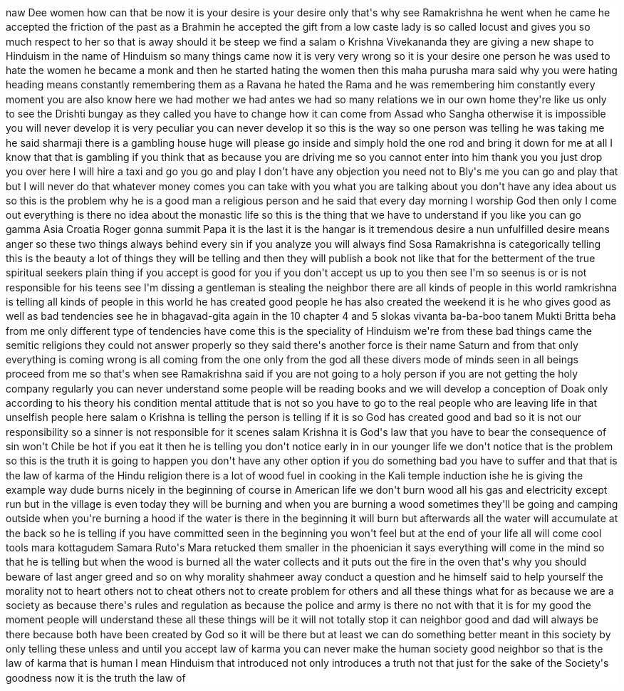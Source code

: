 naw Dee women how can that be now it is your desire is your desire only that's why see Ramakrishna he went when he came he accepted the friction of the past as a Brahmin he accepted the gift from a low caste lady is so called locust and gives you so much respect to her so that is away should it be steep we find a salam o Krishna Vivekananda they are giving a new shape to Hinduism in the name of Hinduism so many things came now it is very very wrong so it is your desire one person he was used to hate the women he became a monk and then he started hating the women then this maha purusha mara said why you were hating heading means constantly remembering them as a Ravana he hated the Rama and he was remembering him constantly every moment you are also know here we had mother we had antes we had so many relations we in our own home they're like us only to see the Drishti bungay as they called you have to change how it can come from Assad who Sangha otherwise it is impossible you will never develop it is very peculiar you can never develop it so this is the way so one person was telling he was taking me he said sharmaji there is a gambling house huge will please go inside and simply hold the one rod and bring it down for me at all I know that that is gambling if you think that as because you are driving me so you cannot enter into him thank you you just drop you over here I will hire a taxi and go you go and play I don't have any objection you need not to Bly's me you can go and play that but I will never do that whatever money comes you can take with you what you are talking about you don't have any idea about us so this is the problem why he is a good man a religious person and he said that every day morning I worship God then only I come out everything is there no idea about the monastic life so this is the thing that we have to understand if you like you can go gamma Asia Croatia Roger gonna summit Papa it is the last it is the hangar is it tremendous desire a nun unfulfilled desire means anger so these two things always behind every sin if you analyze you will always find Sosa Ramakrishna is categorically telling this is the beauty a lot of things they will be telling and then they will publish a book not like that for the betterment of the true spiritual seekers plain thing if you accept is good for you if you don't accept us up to you then see I'm so seenus is or is not responsible for his teens see I'm dissing a gentleman is stealing the neighbor there are all kinds of people in this world ramkrishna is telling all kinds of people in this world he has created good people he has also created the weekend it is he who gives good as well as bad tendencies see he in bhagavad-gita again in the 10 chapter 4 and 5 slokas vivanta ba-ba-boo tanem Mukti Britta beha from me only different type of tendencies have come this is the speciality of Hinduism we're from these bad things came the semitic religions they could not answer properly so they said there's another force is their name Saturn and from that only everything is coming wrong is all coming from the one only from the god all these divers mode of minds seen in all beings proceed from me so that's when see Ramakrishna said if you are not going to a holy person if you are not getting the holy company regularly you can never understand some people will be reading books and we will develop a conception of Doak only according to his theory his condition mental attitude that is not so you have to go to the real people who are leaving life in that unselfish people here salam o Krishna is telling the person is telling if it is so God has created good and bad so it is not our responsibility so a sinner is not responsible for it scenes salam Krishna it is God's law that you have to bear the consequence of sin won't Chile be hot if you eat it then he is telling you don't notice early in in our younger life we don't notice that is the problem so this is the truth it is going to happen you don't have any other option if you do something bad you have to suffer and that that is the law of karma of the Hindu religion there is a lot of wood fuel in cooking in the Kali temple induction ishe he is giving the example way dude burns nicely in the beginning of course in American life we don't burn wood all his gas and electricity except run but in the village is even today they will be burning and when you are burning a wood sometimes they'll be going and camping outside when you're burning a hood if the water is there in the beginning it will burn but afterwards all the water will accumulate at the back so he is telling if you have committed seen in the beginning you won't feel but at the end of your life all will come cool tools mara kottagudem Samara Ruto's Mara retucked them smaller in the phoenician it says everything will come in the mind so that he is telling but when the wood is burned all the water collects and it puts out the fire in the oven that's why you should beware of last anger greed and so on why morality shahmeer away conduct a question and he himself said to help yourself the morality not to heart others not to cheat others not to create problem for others and all these things what for as because we are a society as because there's rules and regulation as because the police and army is there no not with that it is for my good the moment people will understand these all these things will be it will not totally stop it can neighbor good and dad will always be there because both have been created by God so it will be there but at least we can do something better meant in this society by only telling these unless and until you accept law of karma you can never make the human society good neighbor so that is the law of karma that is human I mean Hinduism that introduced not only introduces a truth not that just for the sake of the Society's goodness now it is the truth the law of